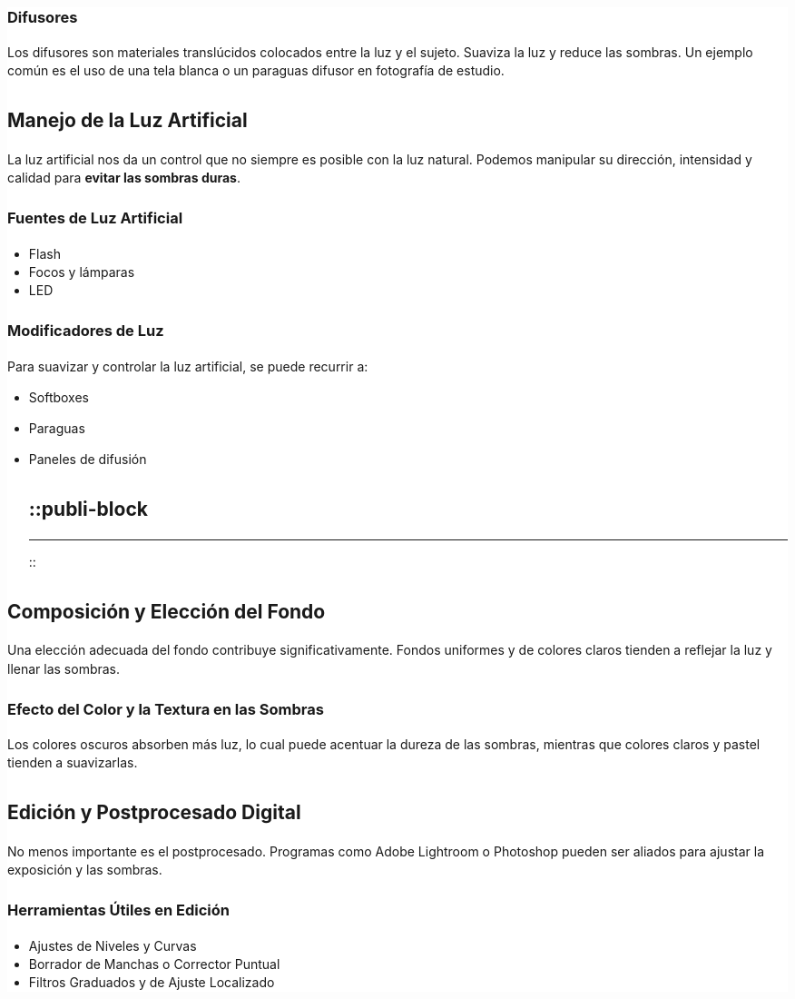 ### Difusores

Los difusores son materiales translúcidos colocados entre la luz y el sujeto. Suaviza la luz y reduce las sombras. Un ejemplo común es el uso de una tela blanca o un paraguas difusor en fotografía de estudio.

## Manejo de la Luz Artificial

La luz artificial nos da un control que no siempre es posible con la luz natural. Podemos manipular su dirección, intensidad y calidad para **evitar las sombras duras**.

### Fuentes de Luz Artificial

- Flash
- Focos y lámparas
- LED

### Modificadores de Luz

Para suavizar y controlar la luz artificial, se puede recurrir a:

- Softboxes
- Paraguas
- Paneles de difusión


  ::publi-block
  ---
  ---
  ::
  
  

## Composición y Elección del Fondo

Una elección adecuada del fondo contribuye significativamente. Fondos uniformes y de colores claros tienden a reflejar la luz y llenar las sombras.

### Efecto del Color y la Textura en las Sombras

Los colores oscuros absorben más luz, lo cual puede acentuar la dureza de las sombras, mientras que colores claros y pastel tienden a suavizarlas.

## Edición y Postprocesado Digital

No menos importante es el postprocesado. Programas como Adobe Lightroom o Photoshop pueden ser aliados para ajustar la exposición y las sombras.

### Herramientas Útiles en Edición

- Ajustes de Niveles y Curvas
- Borrador de Manchas o Corrector Puntual
- Filtros Graduados y de Ajuste Localizado
